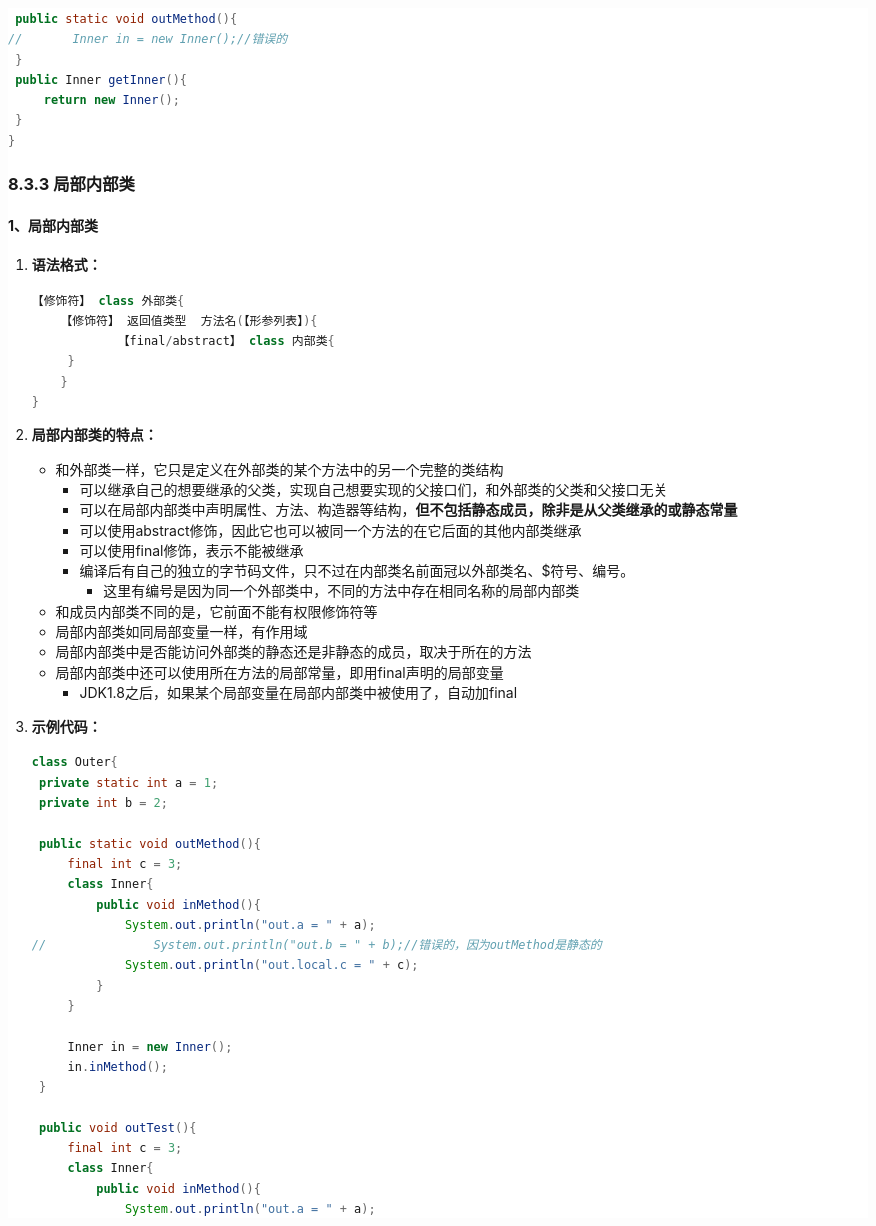    ```java
   	public static void outMethod(){
   //		Inner in = new Inner();//错误的
   	}
   	public Inner getInner(){
   		return new Inner();
   	}
   }
   ```

### 8.3.3 局部内部类

#### 1、局部内部类


1. **语法格式：**

   ```java
   【修饰符】 class 外部类{
       【修饰符】 返回值类型  方法名(【形参列表】){
               【final/abstract】 class 内部类{
       	}
       }    
   }
   ```

2. **局部内部类的特点：**

   * 和外部类一样，它只是定义在外部类的某个方法中的另一个完整的类结构
     * 可以继承自己的想要继承的父类，实现自己想要实现的父接口们，和外部类的父类和父接口无关
     * 可以在局部内部类中声明属性、方法、构造器等结构，**但不包括静态成员，除非是从父类继承的或静态常量**
     * 可以使用abstract修饰，因此它也可以被同一个方法的在它后面的其他内部类继承
     * 可以使用final修饰，表示不能被继承
     * 编译后有自己的独立的字节码文件，只不过在内部类名前面冠以外部类名、$符号、编号。
       * 这里有编号是因为同一个外部类中，不同的方法中存在相同名称的局部内部类
   * 和成员内部类不同的是，它前面不能有权限修饰符等
   * 局部内部类如同局部变量一样，有作用域
   * 局部内部类中是否能访问外部类的静态还是非静态的成员，取决于所在的方法
   * 局部内部类中还可以使用所在方法的局部常量，即用final声明的局部变量
     * JDK1.8之后，如果某个局部变量在局部内部类中被使用了，自动加final

3. **示例代码：**

   ```java
   class Outer{
   	private static int a = 1;
   	private int b = 2;
   	
   	public static void outMethod(){
   		final int c = 3;
   		class Inner{
   			public void inMethod(){
   				System.out.println("out.a = " + a);
   //				System.out.println("out.b = " + b);//错误的，因为outMethod是静态的
   				System.out.println("out.local.c = " + c);
   			}
   		}
   		
   		Inner in = new Inner();
   		in.inMethod();
   	}
   	
   	public void outTest(){
   		final int c = 3;
   		class Inner{
   			public void inMethod(){
   				System.out.println("out.a = " + a);
   ```
